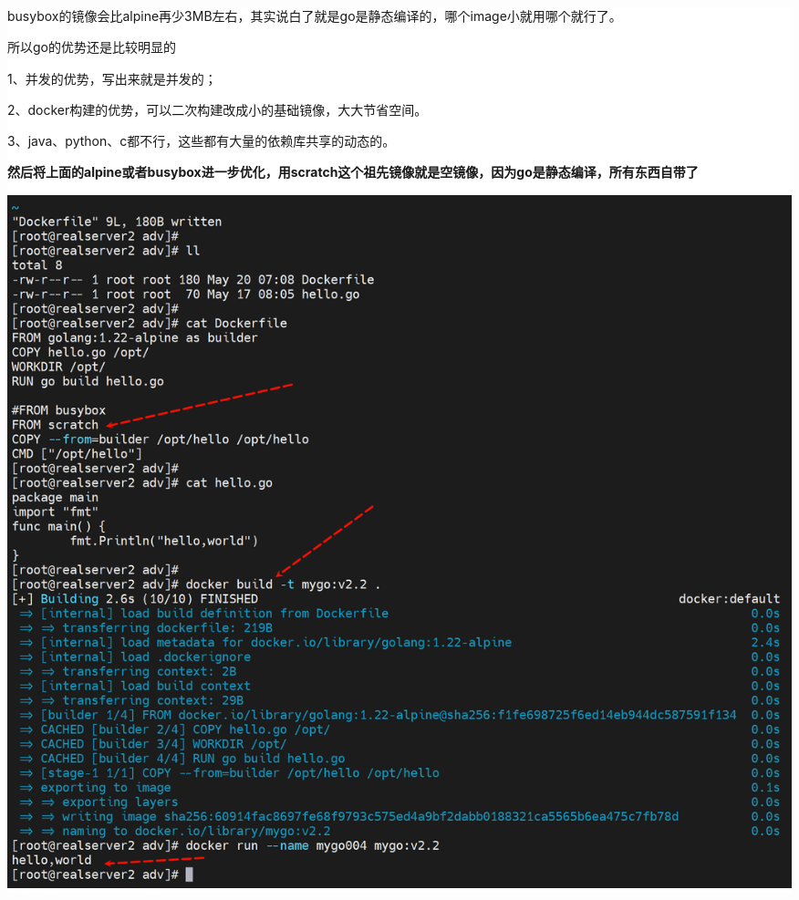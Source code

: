 busybox的镜像会比alpine再少3MB左右，其实说白了就是go是静态编译的，哪个image小就用哪个就行了。



所以go的优势还是比较明显的

1、并发的优势，写出来就是并发的；

2、docker构建的优势，可以二次构建改成小的基础镜像，大大节省空间。

3、java、python、c都不行，这些都有大量的依赖库共享的动态的。



**然后将上面的alpine或者busybox进一步优化，用scratch这个祖先镜像就是空镜像，因为go是静态编译，所有东西自带了**

![image-20240520150942841](5-Docker镜像制作优化和多阶段构建.assets/image-20240520150942841.png)
